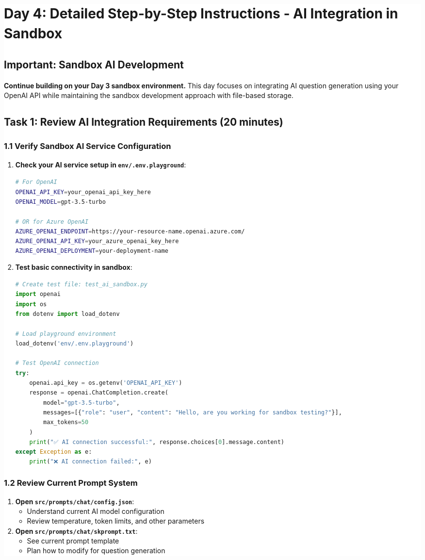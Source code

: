 # Day 4: Detailed Step-by-Step Instructions - AI Integration in Sandbox

## Important: Sandbox AI Development
**Continue building on your Day 3 sandbox environment.** This day focuses on integrating AI question generation using your OpenAI API while maintaining the sandbox development approach with file-based storage.

## Task 1: Review AI Integration Requirements (20 minutes)

### 1.1 Verify Sandbox AI Service Configuration
1. **Check your AI service setup in `env/.env.playground`**:
   ```bash
   # For OpenAI
   OPENAI_API_KEY=your_openai_api_key_here
   OPENAI_MODEL=gpt-3.5-turbo
   
   # OR for Azure OpenAI
   AZURE_OPENAI_ENDPOINT=https://your-resource-name.openai.azure.com/
   AZURE_OPENAI_API_KEY=your_azure_openai_key_here
   AZURE_OPENAI_DEPLOYMENT=your-deployment-name
   ```

2. **Test basic connectivity in sandbox**:
   ```python
   # Create test file: test_ai_sandbox.py
   import openai
   import os
   from dotenv import load_dotenv
   
   # Load playground environment
   load_dotenv('env/.env.playground')
   
   # Test OpenAI connection
   try:
       openai.api_key = os.getenv('OPENAI_API_KEY')
       response = openai.ChatCompletion.create(
           model="gpt-3.5-turbo",
           messages=[{"role": "user", "content": "Hello, are you working for sandbox testing?"}],
           max_tokens=50
       )
       print("✅ AI connection successful:", response.choices[0].message.content)
   except Exception as e:
       print("❌ AI connection failed:", e)
   ```

### 1.2 Review Current Prompt System
1. **Open `src/prompts/chat/config.json`**:
   - Understand current AI model configuration
   - Review temperature, token limits, and other parameters
2. **Open `src/prompts/chat/skprompt.txt`**:
   - See current prompt template
   - Plan how to modify for question generation

